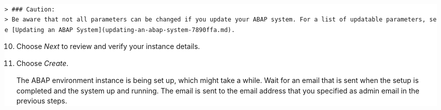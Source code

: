     > ### Caution:  
    > Be aware that not all parameters can be changed if you update your ABAP system. For a list of updatable parameters, see [Updating an ABAP System](updating-an-abap-system-7890ffa.md).

10. Choose *Next* to review and verify your instance details.

11. Choose *Create*.

    The ABAP environment instance is being set up, which might take a while. Wait for an email that is sent when the setup is completed and the system up and running. The email is sent to the email address that you specified as admin email in the previous steps.


